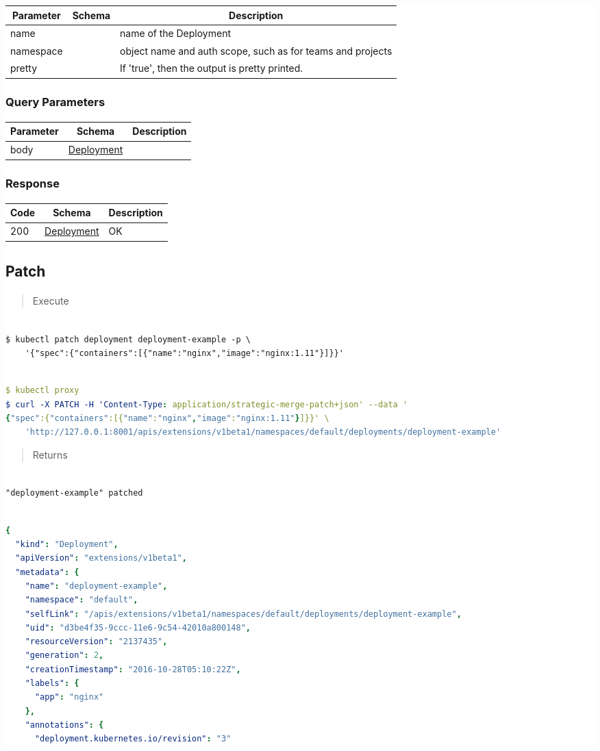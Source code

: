 Parameter    | Schema     | Description
------------ | ---------- | -----------
name |  | name of the Deployment
namespace |  | object name and auth scope, such as for teams and projects
pretty |  | If 'true', then the output is pretty printed.

### Query Parameters

Parameter    | Schema     | Description
------------ | ---------- | -----------
body | [Deployment](#deployment-v1beta1) | 

### Response

Code         | Schema     | Description
------------ | ---------- | -----------
200 | [Deployment](#deployment-v1beta1) | OK


## Patch

> Execute

```shell

$ kubectl patch deployment deployment-example -p \
	'{"spec":{"containers":[{"name":"nginx","image":"nginx:1.11"}]}}'

```



```yaml

$ kubectl proxy
$ curl -X PATCH -H 'Content-Type: application/strategic-merge-patch+json' --data '
{"spec":{"containers":[{"name":"nginx","image":"nginx:1.11"}]}}' \
	'http://127.0.0.1:8001/apis/extensions/v1beta1/namespaces/default/deployments/deployment-example'

```

> Returns

```shell

"deployment-example" patched

```


```yaml

{
  "kind": "Deployment",
  "apiVersion": "extensions/v1beta1",
  "metadata": {
    "name": "deployment-example",
    "namespace": "default",
    "selfLink": "/apis/extensions/v1beta1/namespaces/default/deployments/deployment-example",
    "uid": "d3be4f35-9ccc-11e6-9c54-42010a800148",
    "resourceVersion": "2137435",
    "generation": 2,
    "creationTimestamp": "2016-10-28T05:10:22Z",
    "labels": {
      "app": "nginx"
    },
    "annotations": {
      "deployment.kubernetes.io/revision": "3"
```